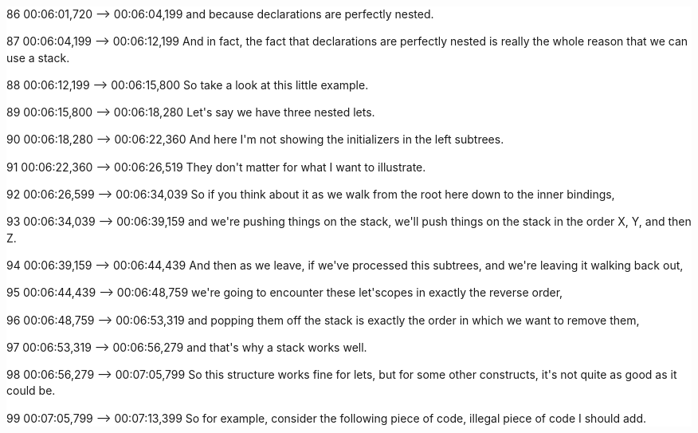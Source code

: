 86
00:06:01,720 --> 00:06:04,199
and because declarations are perfectly nested.

87
00:06:04,199 --> 00:06:12,199
And in fact, the fact that declarations are perfectly nested is really the whole reason that we can use a stack.

88
00:06:12,199 --> 00:06:15,800
So take a look at this little example.

89
00:06:15,800 --> 00:06:18,280
Let's say we have three nested lets.

90
00:06:18,280 --> 00:06:22,360
And here I'm not showing the initializers in the left subtrees.

91
00:06:22,360 --> 00:06:26,519
They don't matter for what I want to illustrate.

92
00:06:26,599 --> 00:06:34,039
So if you think about it as we walk from the root here down to the inner bindings,

93
00:06:34,039 --> 00:06:39,159
and we're pushing things on the stack, we'll push things on the stack in the order X, Y, and then Z.

94
00:06:39,159 --> 00:06:44,439
And then as we leave, if we've processed this subtrees, and we're leaving it walking back out,

95
00:06:44,439 --> 00:06:48,759
we're going to encounter these let'scopes in exactly the reverse order,

96
00:06:48,759 --> 00:06:53,319
and popping them off the stack is exactly the order in which we want to remove them,

97
00:06:53,319 --> 00:06:56,279
and that's why a stack works well.

98
00:06:56,279 --> 00:07:05,799
So this structure works fine for lets, but for some other constructs, it's not quite as good as it could be.

99
00:07:05,799 --> 00:07:13,399
So for example, consider the following piece of code, illegal piece of code I should add.
